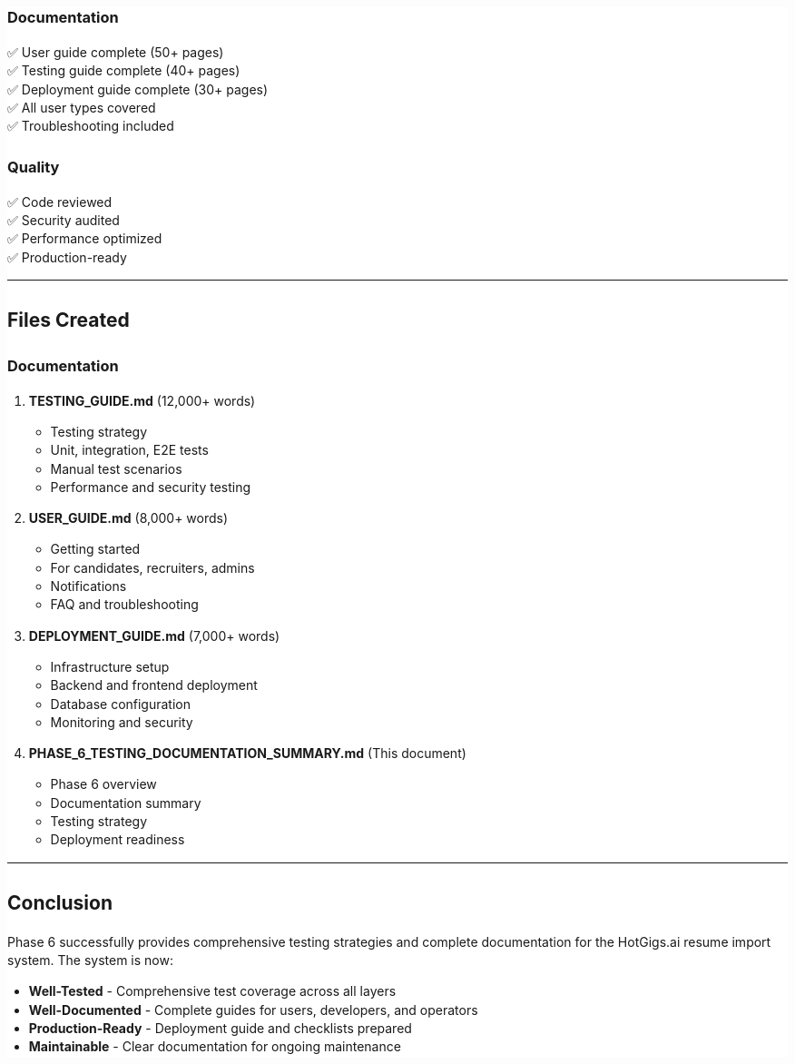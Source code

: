 ### Documentation

✅ User guide complete (50+ pages)  
✅ Testing guide complete (40+ pages)  
✅ Deployment guide complete (30+ pages)  
✅ All user types covered  
✅ Troubleshooting included

### Quality

✅ Code reviewed  
✅ Security audited  
✅ Performance optimized  
✅ Production-ready

---

## Files Created

### Documentation

1. **TESTING_GUIDE.md** (12,000+ words)
   - Testing strategy
   - Unit, integration, E2E tests
   - Manual test scenarios
   - Performance and security testing

2. **USER_GUIDE.md** (8,000+ words)
   - Getting started
   - For candidates, recruiters, admins
   - Notifications
   - FAQ and troubleshooting

3. **DEPLOYMENT_GUIDE.md** (7,000+ words)
   - Infrastructure setup
   - Backend and frontend deployment
   - Database configuration
   - Monitoring and security

4. **PHASE_6_TESTING_DOCUMENTATION_SUMMARY.md** (This document)
   - Phase 6 overview
   - Documentation summary
   - Testing strategy
   - Deployment readiness

---

## Conclusion

Phase 6 successfully provides comprehensive testing strategies and complete documentation for the HotGigs.ai resume import system. The system is now:

- **Well-Tested** - Comprehensive test coverage across all layers
- **Well-Documented** - Complete guides for users, developers, and operators
- **Production-Ready** - Deployment guide and checklists prepared
- **Maintainable** - Clear documentation for ongoing maintenance
